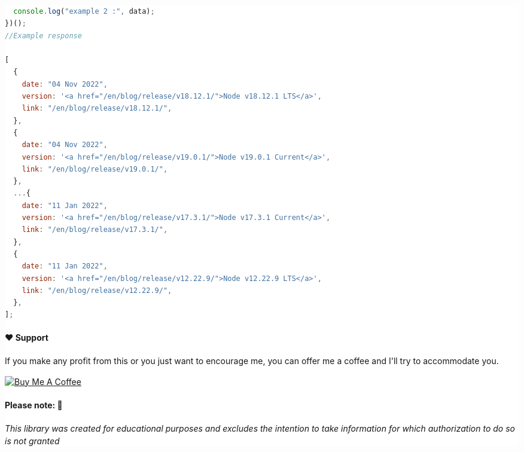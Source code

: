 ```javascript
  console.log("example 2 :", data);
})();
//Example response

[
  {
    date: "04 Nov 2022",
    version: '<a href="/en/blog/release/v18.12.1/">Node v18.12.1 LTS</a>',
    link: "/en/blog/release/v18.12.1/",
  },
  {
    date: "04 Nov 2022",
    version: '<a href="/en/blog/release/v19.0.1/">Node v19.0.1 Current</a>',
    link: "/en/blog/release/v19.0.1/",
  },
  ...{
    date: "11 Jan 2022",
    version: '<a href="/en/blog/release/v17.3.1/">Node v17.3.1 Current</a>',
    link: "/en/blog/release/v17.3.1/",
  },
  {
    date: "11 Jan 2022",
    version: '<a href="/en/blog/release/v12.22.9/">Node v12.22.9 LTS</a>',
    link: "/en/blog/release/v12.22.9/",
  },
];
```

#### ❤️ Support

If you make any profit from this or you just want to encourage me, you can offer me a coffee and I'll try to accommodate you.

<a href="https://www.buymeacoffee.com/simoneGatt" target="_blank"><img src="https://www.buymeacoffee.com/assets/img/custom_images/yellow_img.png" alt="Buy Me A Coffee"></a>

#### Please note: 🙏

_This library was created for educational purposes and excludes the intention to take information for which authorization to do so is not granted_
